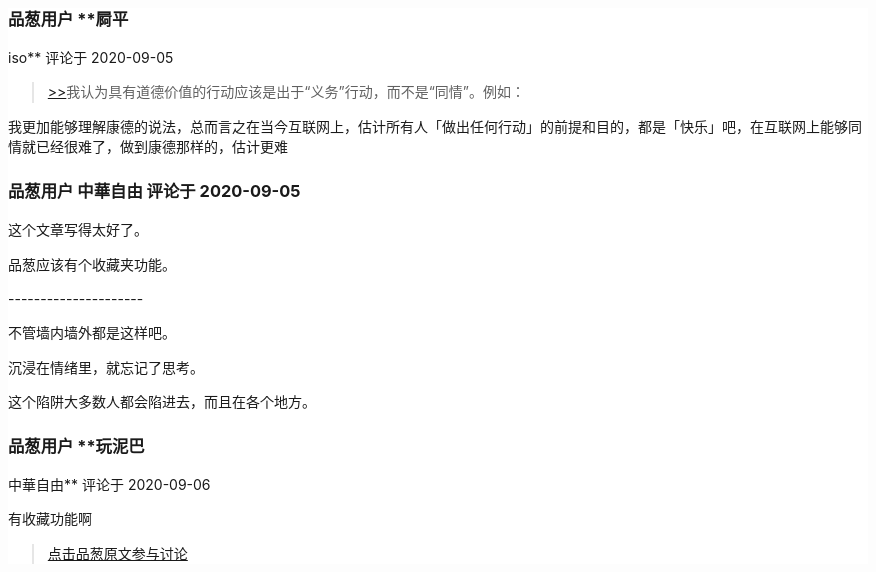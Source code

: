 

            
### 品葱用户 **屙平 
iso** 评论于 2020-09-05
        
> [\>>]( "/article/item_id-490223#")我认为具有道德价值的行动应该是出于“义务”行动，而不是“同情”。例如：

  
  
我更加能够理解康德的说法，总而言之在当今互联网上，估计所有人「做出任何行动」的前提和目的，都是「快乐」吧，在互联网上能够同情就已经很难了，做到康德那样的，估计更难
        


            
### 品葱用户 **中華自由** 评论于 2020-09-05
        
这个文章写得太好了。  
  
品葱应该有个收藏夹功能。  
  
  
\---------------------  
  
不管墙内墙外都是这样吧。  
  
沉浸在情绪里，就忘记了思考。  
  
这个陷阱大多数人都会陷进去，而且在各个地方。
        


            
### 品葱用户 **玩泥巴 
中華自由** 评论于 2020-09-06
        
有收藏功能啊
        






> [点击品葱原文参与讨论](https://pincong.rocks/article/23796)

